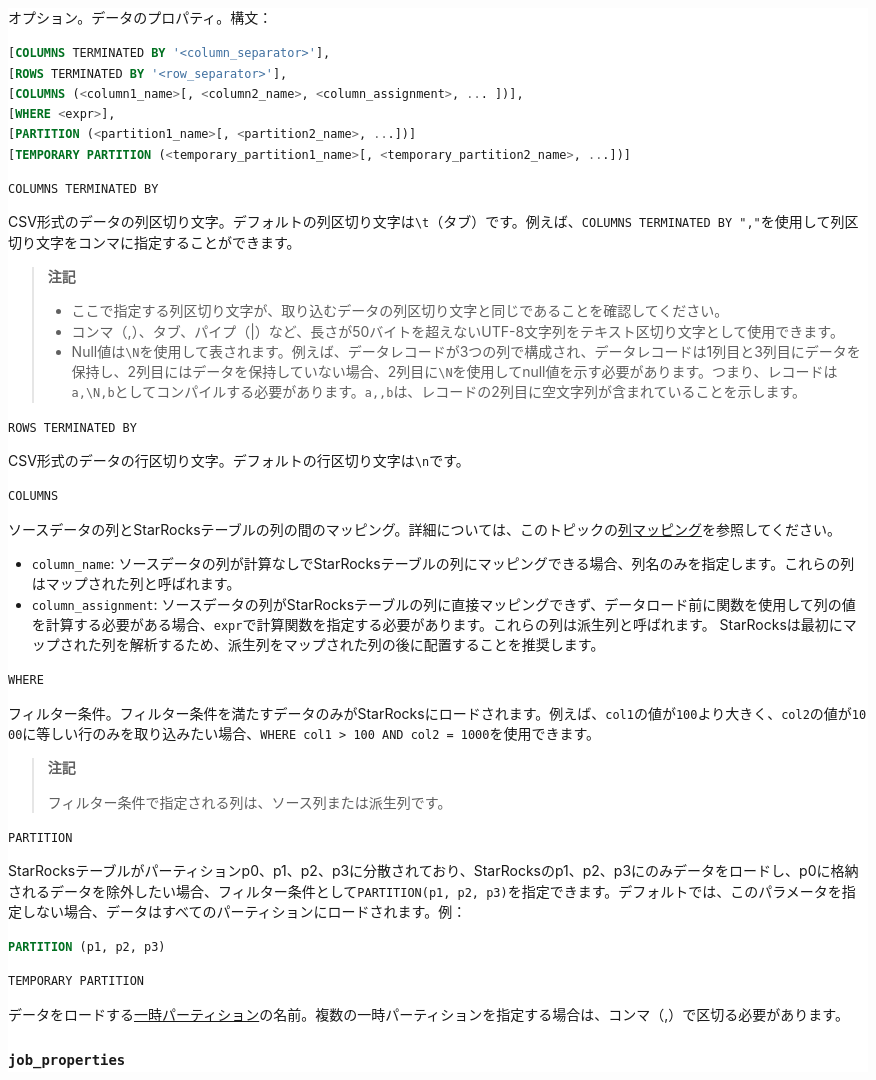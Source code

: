 オプション。データのプロパティ。構文：

```SQL
[COLUMNS TERMINATED BY '<column_separator>'],
[ROWS TERMINATED BY '<row_separator>'],
[COLUMNS (<column1_name>[, <column2_name>, <column_assignment>, ... ])],
[WHERE <expr>],
[PARTITION (<partition1_name>[, <partition2_name>, ...])]
[TEMPORARY PARTITION (<temporary_partition1_name>[, <temporary_partition2_name>, ...])]
```

`COLUMNS TERMINATED BY`

CSV形式のデータの列区切り文字。デフォルトの列区切り文字は`\t`（タブ）です。例えば、`COLUMNS TERMINATED BY ","`を使用して列区切り文字をコンマに指定することができます。

> **注記**
>
> - ここで指定する列区切り文字が、取り込むデータの列区切り文字と同じであることを確認してください。
> - コンマ（,）、タブ、パイプ（|）など、長さが50バイトを超えないUTF-8文字列をテキスト区切り文字として使用できます。
> - Null値は`\N`を使用して表されます。例えば、データレコードが3つの列で構成され、データレコードは1列目と3列目にデータを保持し、2列目にはデータを保持していない場合、2列目に`\N`を使用してnull値を示す必要があります。つまり、レコードは`a,\N,b`としてコンパイルする必要があります。`a,,b`は、レコードの2列目に空文字列が含まれていることを示します。

`ROWS TERMINATED BY`

CSV形式のデータの行区切り文字。デフォルトの行区切り文字は`\n`です。

`COLUMNS`

ソースデータの列とStarRocksテーブルの列の間のマッピング。詳細については、このトピックの[列マッピング](#column-mapping)を参照してください。

- `column_name`: ソースデータの列が計算なしでStarRocksテーブルの列にマッピングできる場合、列名のみを指定します。これらの列はマップされた列と呼ばれます。
- `column_assignment`: ソースデータの列がStarRocksテーブルの列に直接マッピングできず、データロード前に関数を使用して列の値を計算する必要がある場合、`expr`で計算関数を指定する必要があります。これらの列は派生列と呼ばれます。
  StarRocksは最初にマップされた列を解析するため、派生列をマップされた列の後に配置することを推奨します。

`WHERE`

フィルター条件。フィルター条件を満たすデータのみがStarRocksにロードされます。例えば、`col1`の値が`100`より大きく、`col2`の値が`1000`に等しい行のみを取り込みたい場合、`WHERE col1 > 100 AND col2 = 1000`を使用できます。

> **注記**
>
> フィルター条件で指定される列は、ソース列または派生列です。

`PARTITION`

StarRocksテーブルがパーティションp0、p1、p2、p3に分散されており、StarRocksのp1、p2、p3にのみデータをロードし、p0に格納されるデータを除外したい場合、フィルター条件として`PARTITION(p1, p2, p3)`を指定できます。デフォルトでは、このパラメータを指定しない場合、データはすべてのパーティションにロードされます。例：

```SQL
PARTITION (p1, p2, p3)
```

`TEMPORARY PARTITION`

データをロードする[一時パーティション](../../../table_design/Temporary_partition.md)の名前。複数の一時パーティションを指定する場合は、コンマ（,）で区切る必要があります。

### `job_properties`
